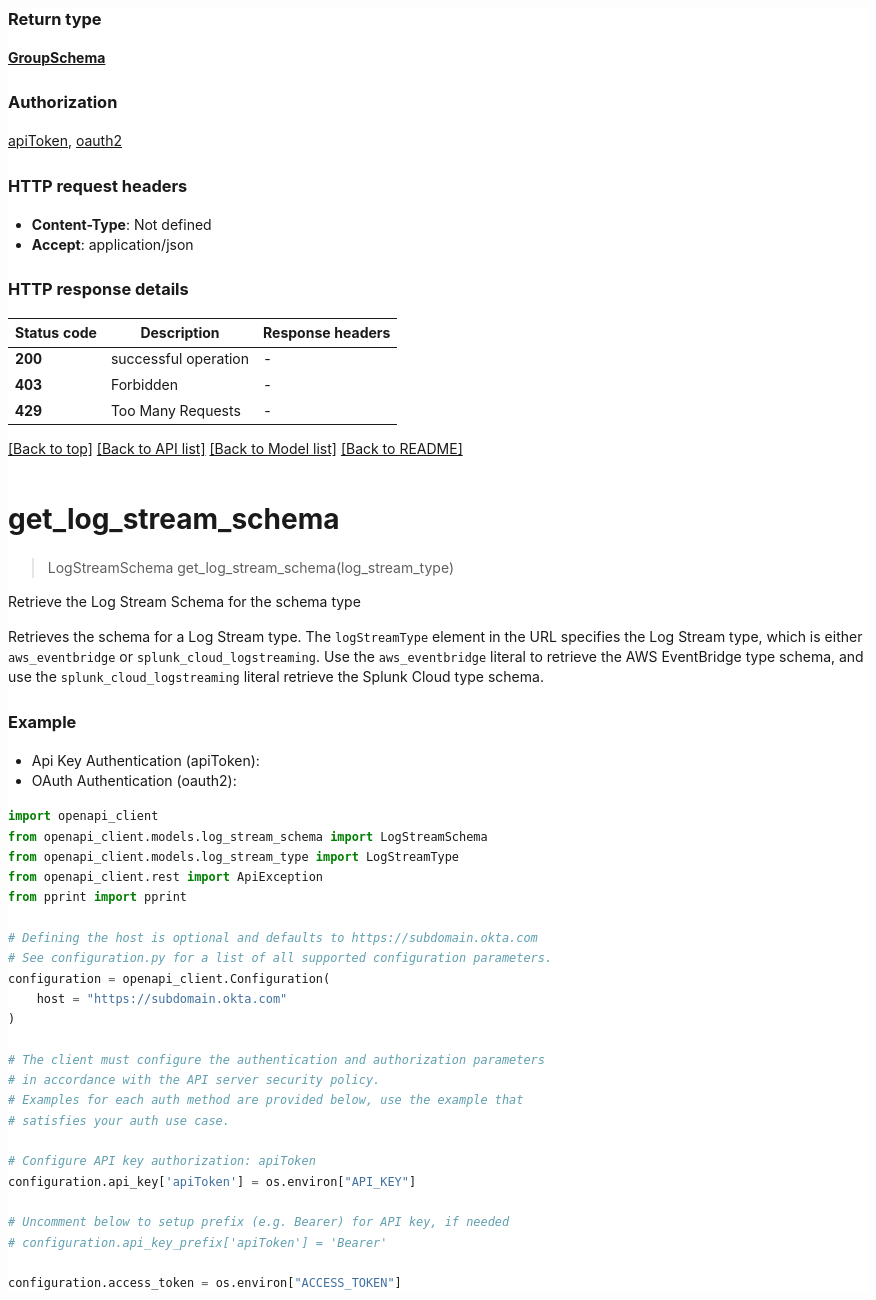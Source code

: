 ### Return type

[**GroupSchema**](GroupSchema.md)

### Authorization

[apiToken](../README.md#apiToken), [oauth2](../README.md#oauth2)

### HTTP request headers

 - **Content-Type**: Not defined
 - **Accept**: application/json

### HTTP response details

| Status code | Description | Response headers |
|-------------|-------------|------------------|
**200** | successful operation |  -  |
**403** | Forbidden |  -  |
**429** | Too Many Requests |  -  |

[[Back to top]](#) [[Back to API list]](../README.md#documentation-for-api-endpoints) [[Back to Model list]](../README.md#documentation-for-models) [[Back to README]](../README.md)

# **get_log_stream_schema**
> LogStreamSchema get_log_stream_schema(log_stream_type)

Retrieve the Log Stream Schema for the schema type

Retrieves the schema for a Log Stream type. The `logStreamType` element in the URL specifies the Log Stream type, which is either `aws_eventbridge` or `splunk_cloud_logstreaming`. Use the `aws_eventbridge` literal to retrieve the AWS EventBridge type schema, and use the `splunk_cloud_logstreaming` literal retrieve the Splunk Cloud type schema.

### Example

* Api Key Authentication (apiToken):
* OAuth Authentication (oauth2):

```python
import openapi_client
from openapi_client.models.log_stream_schema import LogStreamSchema
from openapi_client.models.log_stream_type import LogStreamType
from openapi_client.rest import ApiException
from pprint import pprint

# Defining the host is optional and defaults to https://subdomain.okta.com
# See configuration.py for a list of all supported configuration parameters.
configuration = openapi_client.Configuration(
    host = "https://subdomain.okta.com"
)

# The client must configure the authentication and authorization parameters
# in accordance with the API server security policy.
# Examples for each auth method are provided below, use the example that
# satisfies your auth use case.

# Configure API key authorization: apiToken
configuration.api_key['apiToken'] = os.environ["API_KEY"]

# Uncomment below to setup prefix (e.g. Bearer) for API key, if needed
# configuration.api_key_prefix['apiToken'] = 'Bearer'

configuration.access_token = os.environ["ACCESS_TOKEN"]

```